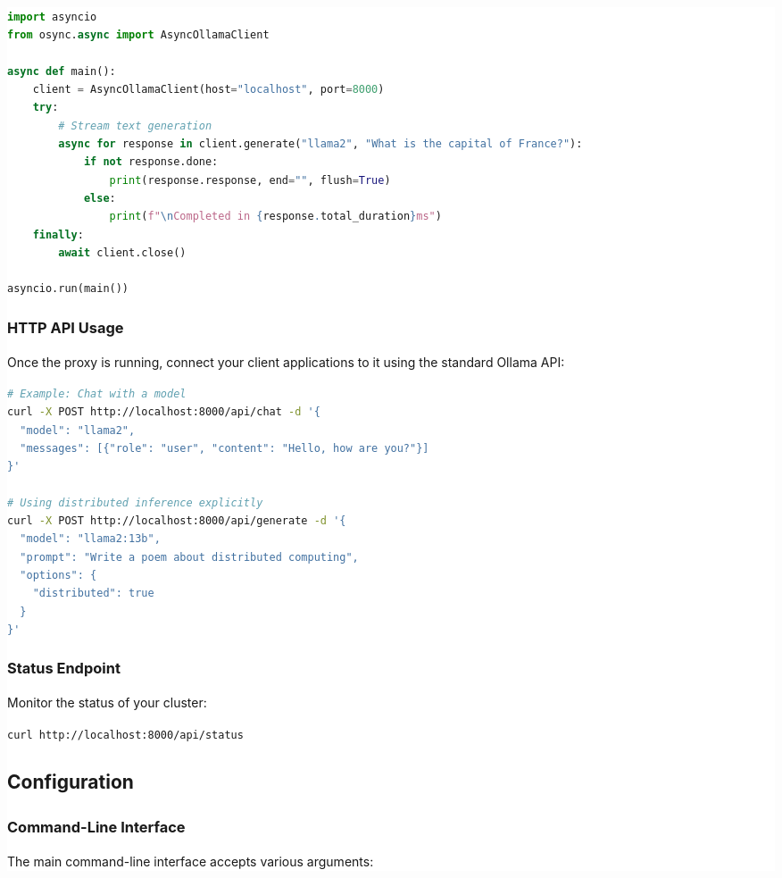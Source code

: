 ```python
import asyncio
from osync.async import AsyncOllamaClient

async def main():
    client = AsyncOllamaClient(host="localhost", port=8000)
    try:
        # Stream text generation
        async for response in client.generate("llama2", "What is the capital of France?"):
            if not response.done:
                print(response.response, end="", flush=True)
            else:
                print(f"\nCompleted in {response.total_duration}ms")
    finally:
        await client.close()

asyncio.run(main())
```

### HTTP API Usage

Once the proxy is running, connect your client applications to it using the standard Ollama API:

```bash
# Example: Chat with a model
curl -X POST http://localhost:8000/api/chat -d '{
  "model": "llama2",
  "messages": [{"role": "user", "content": "Hello, how are you?"}]
}'

# Using distributed inference explicitly
curl -X POST http://localhost:8000/api/generate -d '{
  "model": "llama2:13b",
  "prompt": "Write a poem about distributed computing",
  "options": {
    "distributed": true
  }
}'
```

### Status Endpoint

Monitor the status of your cluster:

```bash
curl http://localhost:8000/api/status
```

## Configuration

### Command-Line Interface

The main command-line interface accepts various arguments:
